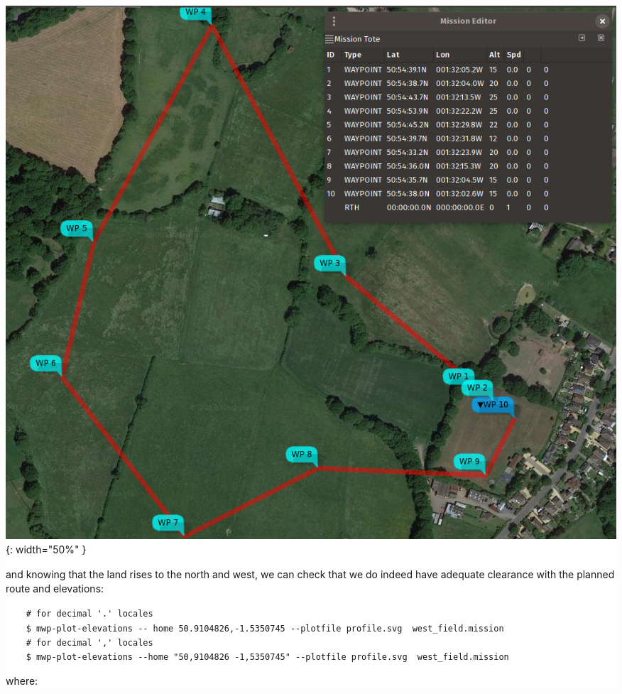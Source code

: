 ![Test Mission](images/west-field-mission.png){: width="50%" }

and knowing that the land rises to the north and west, we can check that we do indeed have adequate clearance with the planned route and elevations:

    	# for decimal '.' locales
    	$ mwp-plot-elevations -- home 50.9104826,-1.5350745 --plotfile profile.svg  west_field.mission
    	# for decimal ',' locales
    	$ mwp-plot-elevations --home "50,9104826 -1,5350745" --plotfile profile.svg  west_field.mission

where:
